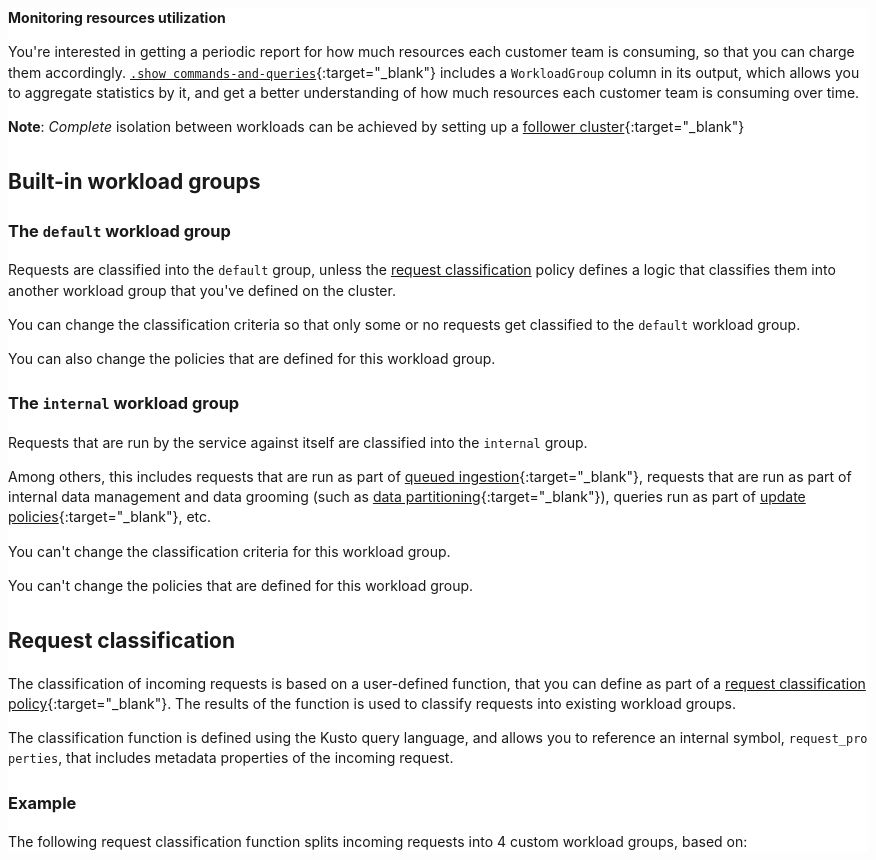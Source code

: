 **Monitoring resources utilization**

You're interested in getting a periodic report for how much resources each customer team is consuming, so that you can charge them accordingly.
[`.show commands-and-queries`](https://docs.microsoft.com/azure/data-explorer/kusto/management/commands-and-queries){:target="_blank"}
includes a `WorkloadGroup` column in its output, which allows you to aggregate statistics by it, and get a better understanding of how much resources each customer team is consuming over time.

**Note**: *Complete* isolation between workloads can be achieved by setting up a [follower cluster](follower-cluster.md){:target="_blank"}

## Built-in workload groups

### The `default` workload group

Requests are classified into the `default` group, unless the [request classification](#request-classification) policy defines a logic that classifies
them into another workload group that you've defined on the cluster.

You can change the classification criteria so that only some or no requests get classified to the `default` workload group.

You can also change the policies that are defined for this workload group.

### The `internal` workload group

Requests that are run by the service against itself are classified into the `internal` group.

Among others, this includes requests that are run as part of [queued ingestion](https://docs.microsoft.com/azure/data-explorer/kusto/api/netfx/about-kusto-ingest#queued-ingestion){:target="_blank"},
requests that are run as part of internal data management and data grooming (such as [data partitioning](data-partitioning.md){:target="_blank"}), queries run as part of
[update policies](update-policies.md){:target="_blank"}, etc.

You can't change the classification criteria for this workload group.

You can't change the policies that are defined for this workload group.

## Request classification

The classification of incoming requests is based on a user-defined function, that you can define as part of a
[request classification policy](https://docs.microsoft.com/azure/data-explorer/kusto/management/request-classification-policy){:target="_blank"}.
The results of the function is used to classify requests into existing workload groups.

The classification function is defined using the Kusto query language, and allows you to reference an internal symbol, `request_properties`, that includes
metadata properties of the incoming request.

### Example

The following request classification function splits incoming requests into 4 custom workload groups, based on:
